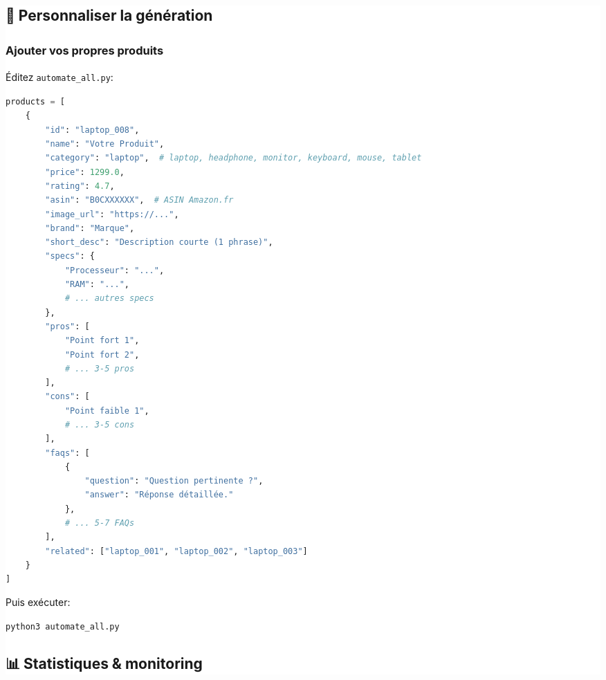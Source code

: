 ## 🎨 Personnaliser la génération

### Ajouter vos propres produits

Éditez `automate_all.py`:

```python
products = [
    {
        "id": "laptop_008",
        "name": "Votre Produit",
        "category": "laptop",  # laptop, headphone, monitor, keyboard, mouse, tablet
        "price": 1299.0,
        "rating": 4.7,
        "asin": "B0CXXXXXX",  # ASIN Amazon.fr
        "image_url": "https://...",
        "brand": "Marque",
        "short_desc": "Description courte (1 phrase)",
        "specs": {
            "Processeur": "...",
            "RAM": "...",
            # ... autres specs
        },
        "pros": [
            "Point fort 1",
            "Point fort 2",
            # ... 3-5 pros
        ],
        "cons": [
            "Point faible 1",
            # ... 3-5 cons
        ],
        "faqs": [
            {
                "question": "Question pertinente ?",
                "answer": "Réponse détaillée."
            },
            # ... 5-7 FAQs
        ],
        "related": ["laptop_001", "laptop_002", "laptop_003"]
    }
]
```

Puis exécuter:

```bash
python3 automate_all.py
```

## 📊 Statistiques & monitoring
